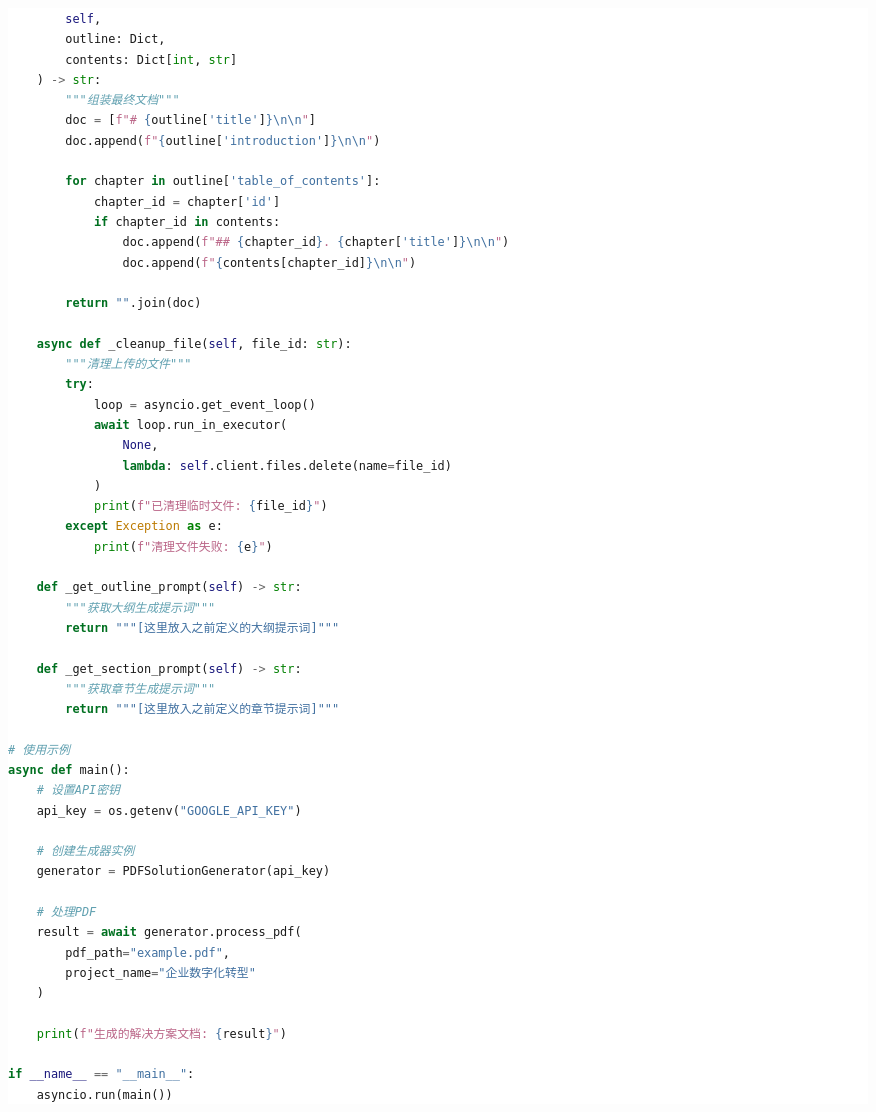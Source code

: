 ```python
        self, 
        outline: Dict, 
        contents: Dict[int, str]
    ) -> str:
        """组装最终文档"""
        doc = [f"# {outline['title']}\n\n"]
        doc.append(f"{outline['introduction']}\n\n")
        
        for chapter in outline['table_of_contents']:
            chapter_id = chapter['id']
            if chapter_id in contents:
                doc.append(f"## {chapter_id}. {chapter['title']}\n\n")
                doc.append(f"{contents[chapter_id]}\n\n")
        
        return "".join(doc)
    
    async def _cleanup_file(self, file_id: str):
        """清理上传的文件"""
        try:
            loop = asyncio.get_event_loop()
            await loop.run_in_executor(
                None,
                lambda: self.client.files.delete(name=file_id)
            )
            print(f"已清理临时文件: {file_id}")
        except Exception as e:
            print(f"清理文件失败: {e}")
    
    def _get_outline_prompt(self) -> str:
        """获取大纲生成提示词"""
        return """[这里放入之前定义的大纲提示词]"""
    
    def _get_section_prompt(self) -> str:
        """获取章节生成提示词"""
        return """[这里放入之前定义的章节提示词]"""

# 使用示例
async def main():
    # 设置API密钥
    api_key = os.getenv("GOOGLE_API_KEY")
    
    # 创建生成器实例
    generator = PDFSolutionGenerator(api_key)
    
    # 处理PDF
    result = await generator.process_pdf(
        pdf_path="example.pdf",
        project_name="企业数字化转型"
    )
    
    print(f"生成的解决方案文档: {result}")

if __name__ == "__main__":
    asyncio.run(main())
```

